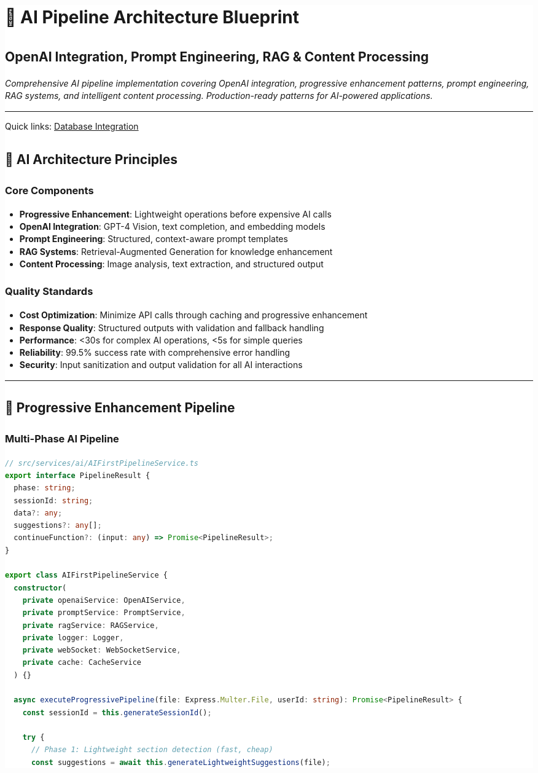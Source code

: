# 🤖 AI Pipeline Architecture Blueprint
## OpenAI Integration, Prompt Engineering, RAG & Content Processing

*Comprehensive AI pipeline implementation covering OpenAI integration, progressive enhancement patterns, prompt engineering, RAG systems, and intelligent content processing. Production-ready patterns for AI-powered applications.*

---

Quick links: [Database Integration](#db-integration)

## 🎯 **AI Architecture Principles**

### **Core Components**
- **Progressive Enhancement**: Lightweight operations before expensive AI calls
- **OpenAI Integration**: GPT-4 Vision, text completion, and embedding models
- **Prompt Engineering**: Structured, context-aware prompt templates
- **RAG Systems**: Retrieval-Augmented Generation for knowledge enhancement
- **Content Processing**: Image analysis, text extraction, and structured output

### **Quality Standards**
- **Cost Optimization**: Minimize API calls through caching and progressive enhancement
- **Response Quality**: Structured outputs with validation and fallback handling
- **Performance**: <30s for complex AI operations, <5s for simple queries
- **Reliability**: 99.5% success rate with comprehensive error handling
- **Security**: Input sanitization and output validation for all AI interactions

---

## 🚀 **Progressive Enhancement Pipeline**

### **Multi-Phase AI Pipeline**
```typescript
// src/services/ai/AIFirstPipelineService.ts
export interface PipelineResult {
  phase: string;
  sessionId: string;
  data?: any;
  suggestions?: any[];
  continueFunction?: (input: any) => Promise<PipelineResult>;
}

export class AIFirstPipelineService {
  constructor(
    private openaiService: OpenAIService,
    private promptService: PromptService,
    private ragService: RAGService,
    private logger: Logger,
    private webSocket: WebSocketService,
    private cache: CacheService
  ) {}

  async executeProgressivePipeline(file: Express.Multer.File, userId: string): Promise<PipelineResult> {
    const sessionId = this.generateSessionId();
    
    try {
      // Phase 1: Lightweight section detection (fast, cheap)
      const suggestions = await this.generateLightweightSuggestions(file);
```